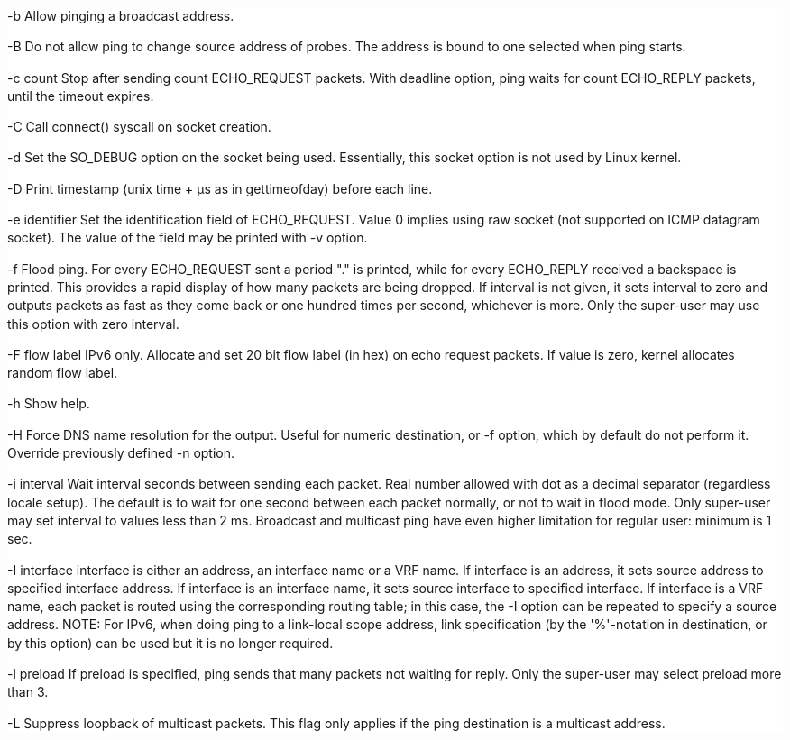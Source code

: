 -b    Allow pinging a broadcast address.

-B    Do not allow ping to change source address of probes. 
      The address is bound to one selected when ping starts.

-c count  Stop after sending count ECHO_REQUEST packets. With deadline option, 
          ping waits for count ECHO_REPLY packets, until the timeout expires.

-C        Call connect() syscall on socket creation.

-d    Set the SO_DEBUG option on the socket being used.
      Essentially, this socket option is not used by Linux kernel.

-D    Print timestamp (unix time + μs as in gettimeofday) before each line.

-e identifier
  Set the identification field of ECHO_REQUEST. Value 0 implies using raw socket (not supported on ICMP datagram socket). The value of the field may be printed with -v option.

-f
  Flood ping. For every ECHO_REQUEST sent a period "." is printed, while for every ECHO_REPLY received a backspace is printed. This provides a rapid display of how many packets are being dropped. If interval is not given, it sets interval to zero and outputs packets as fast as they come back or one hundred times per second, whichever is more. Only the super-user may use this option with zero interval.

-F flow label
  IPv6 only. Allocate and set 20 bit flow label (in hex) on echo request packets. If value is zero, kernel allocates random flow label.

-h    Show help.

-H
  Force DNS name resolution for the output. Useful for numeric destination, or -f option, which by default do not perform it. Override previously defined -n option.

-i interval
  Wait interval seconds between sending each packet. Real number allowed with dot as a decimal separator (regardless locale setup). The default is to wait for one second between each packet normally, or not to wait in flood mode. Only super-user may set interval to values less than 2 ms. Broadcast and multicast ping have even higher limitation for regular user: minimum is 1 sec.

-I interface
  interface is either an address, an interface name or a VRF name. If interface is an address, it sets source address to specified interface address. If interface is an interface name, it sets source interface to specified interface. If interface is a VRF name, each packet is routed using the corresponding routing table; in this case, the -I option can be repeated to specify a source address. NOTE: For IPv6, when doing ping to a link-local scope address, link specification (by the '%'-notation in destination, or by this option) can be used but it is no longer required.

-l preload
  If preload is specified, ping sends that many packets not waiting for reply. Only the super-user may select preload more than 3.

-L
  Suppress loopback of multicast packets. This flag only applies if the ping destination is a multicast address.
